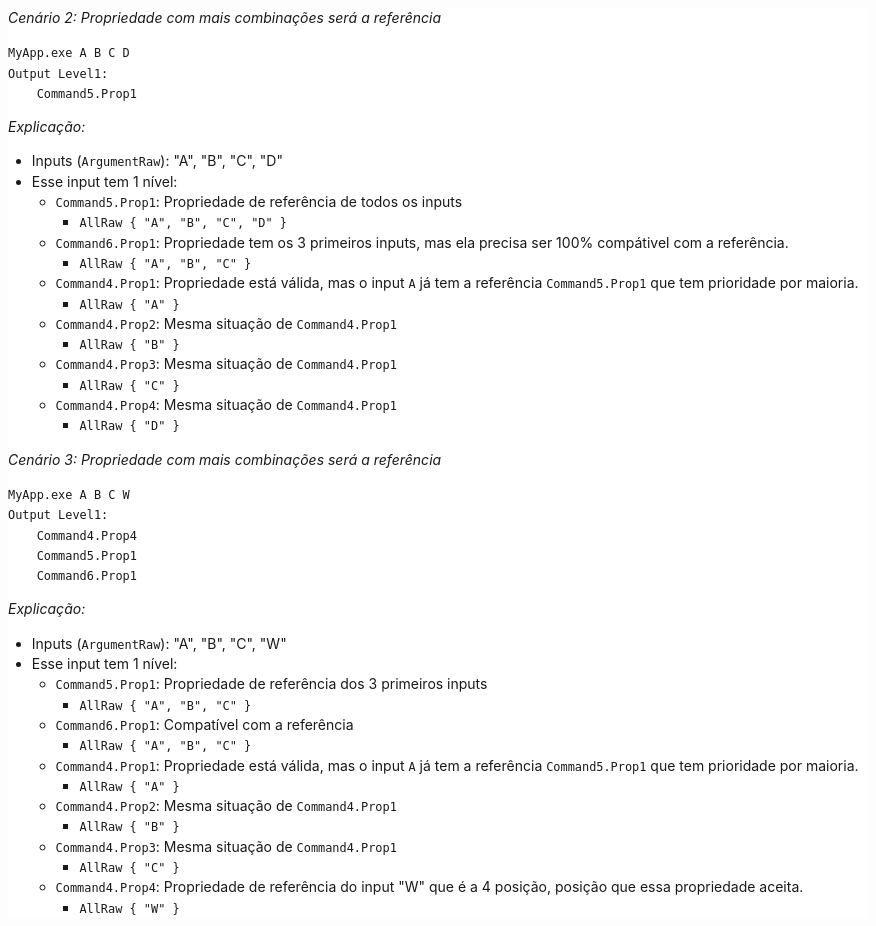 _Cenário 2: Propriedade com mais combinações será a referência_

```
MyApp.exe A B C D
Output Level1:
    Command5.Prop1
```

_Explicação:_

* Inputs (`ArgumentRaw`): "A", "B", "C", "D"
* Esse input tem 1 nível:
  * `Command5.Prop1`: Propriedade de referência de todos os inputs
    * `AllRaw { "A", "B", "C", "D" }`
  * `Command6.Prop1`: Propriedade tem os 3 primeiros inputs, mas ela precisa ser 100% compátivel com a referência.
    * `AllRaw { "A", "B", "C" }`
  * `Command4.Prop1`: Propriedade está válida, mas o input `A` já tem a referência `Command5.Prop1` que tem prioridade por maioria.
    * `AllRaw { "A" }`
  * `Command4.Prop2`: Mesma situação de `Command4.Prop1`
    * `AllRaw { "B" }`
  * `Command4.Prop3`: Mesma situação de `Command4.Prop1`
    * `AllRaw { "C" }`
  * `Command4.Prop4`: Mesma situação de `Command4.Prop1`
    * `AllRaw { "D" }`

_Cenário 3: Propriedade com mais combinações será a referência_

```
MyApp.exe A B C W
Output Level1:
    Command4.Prop4
    Command5.Prop1
    Command6.Prop1
```

_Explicação:_

* Inputs (`ArgumentRaw`): "A", "B", "C", "W"
* Esse input tem 1 nível:
  * `Command5.Prop1`: Propriedade de referência dos 3 primeiros inputs
    * `AllRaw { "A", "B", "C" }`
  * `Command6.Prop1`: Compatível com a referência
    * `AllRaw { "A", "B", "C" }`
  * `Command4.Prop1`: Propriedade está válida, mas o input `A` já tem a referência `Command5.Prop1` que tem prioridade por maioria.
    * `AllRaw { "A" }`
  * `Command4.Prop2`: Mesma situação de `Command4.Prop1`
    * `AllRaw { "B" }`
  * `Command4.Prop3`: Mesma situação de `Command4.Prop1`
    * `AllRaw { "C" }`
  * `Command4.Prop4`: Propriedade de referência do input "W" que é a 4 posição, posição que essa propriedade aceita.
    * `AllRaw { "W" }`
